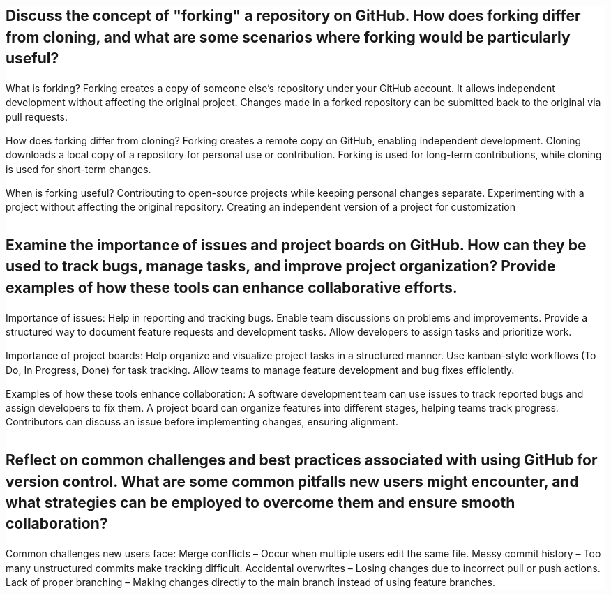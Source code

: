 ## Discuss the concept of "forking" a repository on GitHub. How does forking differ from cloning, and what are some scenarios where forking would be particularly useful?
What is forking?
Forking creates a copy of someone else’s repository under your GitHub account.
It allows independent development without affecting the original project.
Changes made in a forked repository can be submitted back to the original via pull requests.

How does forking differ from cloning?
Forking creates a remote copy on GitHub, enabling independent development.
Cloning downloads a local copy of a repository for personal use or contribution.
Forking is used for long-term contributions, while cloning is used for short-term changes.

When is forking useful?
Contributing to open-source projects while keeping personal changes separate.
Experimenting with a project without affecting the original repository.
Creating an independent version of a project for customization

## Examine the importance of issues and project boards on GitHub. How can they be used to track bugs, manage tasks, and improve project organization? Provide examples of how these tools can enhance collaborative efforts.
Importance of issues:
Help in reporting and tracking bugs.
Enable team discussions on problems and improvements.
Provide a structured way to document feature requests and development tasks.
Allow developers to assign tasks and prioritize work.

Importance of project boards:
Help organize and visualize project tasks in a structured manner.
Use kanban-style workflows (To Do, In Progress, Done) for task tracking.
Allow teams to manage feature development and bug fixes efficiently.

Examples of how these tools enhance collaboration:
A software development team can use issues to track reported bugs and assign developers to fix them.
A project board can organize features into different stages, helping teams track progress.
Contributors can discuss an issue before implementing changes, ensuring alignment.

## Reflect on common challenges and best practices associated with using GitHub for version control. What are some common pitfalls new users might encounter, and what strategies can be employed to overcome them and ensure smooth collaboration?
Common challenges new users face:
Merge conflicts – Occur when multiple users edit the same file.
Messy commit history – Too many unstructured commits make tracking difficult.
Accidental overwrites – Losing changes due to incorrect pull or push actions.
Lack of proper branching – Making changes directly to the main branch instead of using feature branches.
